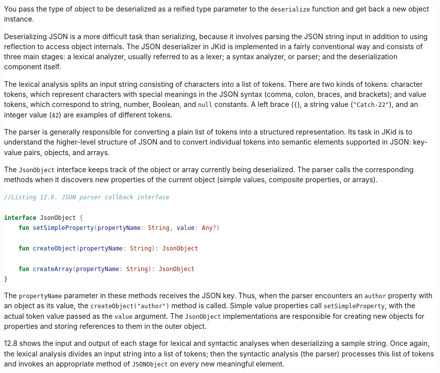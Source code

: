 You pass the type of object to be deserialized as a reified type parameter to the `deserialize` function and get back a new object instance.

Deserializing JSON is a more difficult task than serializing, because it involves parsing the JSON string input in addition to using reflection to access object internals. The JSON deserializer in JKid is implemented in a fairly conventional way and consists of three main stages: a lexical analyzer, usually referred to as a lexer; a syntax analyzer, or parser; and the deserialization component itself.

The lexical analysis splits an input string consisting of characters into a list of tokens. There are two kinds of tokens: character tokens, which represent characters with special meanings in the JSON syntax (comma, colon, braces, and brackets); and value tokens, which correspond to string, number, Boolean, and `null` constants. A left brace (`{`), a string value (`"Catch-22"`), and an integer value (`42`) are examples of different tokens.

The parser is generally responsible for converting a plain list of tokens into a structured representation. Its task in JKid is to understand the higher-level structure of JSON and to convert individual tokens into semantic elements supported in JSON: key-value pairs, objects, and arrays.

The `JsonObject` interface keeps track of the object or array currently being deserialized. The parser calls the corresponding methods when it discovers new properties of the current object (simple values, composite properties, or arrays).


```kotlin
//Listing 12.6. JSON parser callback interface

interface JsonObject {
    fun setSimpleProperty(propertyName: String, value: Any?)

    fun createObject(propertyName: String): JsonObject

    fun createArray(propertyName: String): JsonObject
}
```

The `propertyName` parameter in these methods receives the JSON key. Thus, when the parser encounters an `author` property with an object as its value, the `createObject("author")` method is called. Simple value properties call `setSimpleProperty`, with the actual token value passed as the `value` argument. The `JsonObject` implementations are responsible for creating new objects for properties and storing references to them in the outer object.

12.8 shows the input and output of each stage for lexical and syntactic analyses when deserializing a sample string. Once again, the lexical analysis divides an input string into a list of tokens; then the syntactic analysis (the parser) processes this list of tokens and invokes an appropriate method of `JSONObject` on every new meaningful element.
